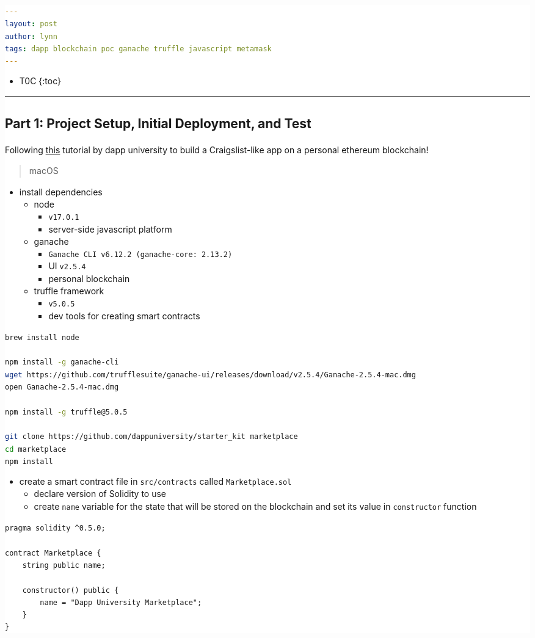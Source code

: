 ```yaml
---
layout: post
author: lynn
tags: dapp blockchain poc ganache truffle javascript metamask
---
```


* T0C
{:toc}

---

## Part 1: Project Setup, Initial Deployment, and Test
Following <a href="https://www.dappuniversity.com/articles/how-to-build-a-blockchain-app" target="_blank">this</a> tutorial by dapp university to build a Craigslist-like app on a personal ethereum blockchain!

> macOS

- install dependencies
  - node 
    - `v17.0.1`
    - server-side javascript platform
  - ganache 
    - `Ganache CLI v6.12.2 (ganache-core: 2.13.2)`
    - UI `v2.5.4`
    - personal blockchain
  - truffle framework 
    - `v5.0.5`
    - dev tools for creating smart contracts

```bash
brew install node

npm install -g ganache-cli
wget https://github.com/trufflesuite/ganache-ui/releases/download/v2.5.4/Ganache-2.5.4-mac.dmg
open Ganache-2.5.4-mac.dmg

npm install -g truffle@5.0.5

git clone https://github.com/dappuniversity/starter_kit marketplace
cd marketplace
npm install
```
- create a smart contract file in `src/contracts` called `Marketplace.sol`
  - declare version of Solidity to use
  - create `name` variable for the state that will be stored on the blockchain and set its value in `constructor` function

```solidity
pragma solidity ^0.5.0;

contract Marketplace {
    string public name;

    constructor() public {
        name = "Dapp University Marketplace";
    }
}
```
